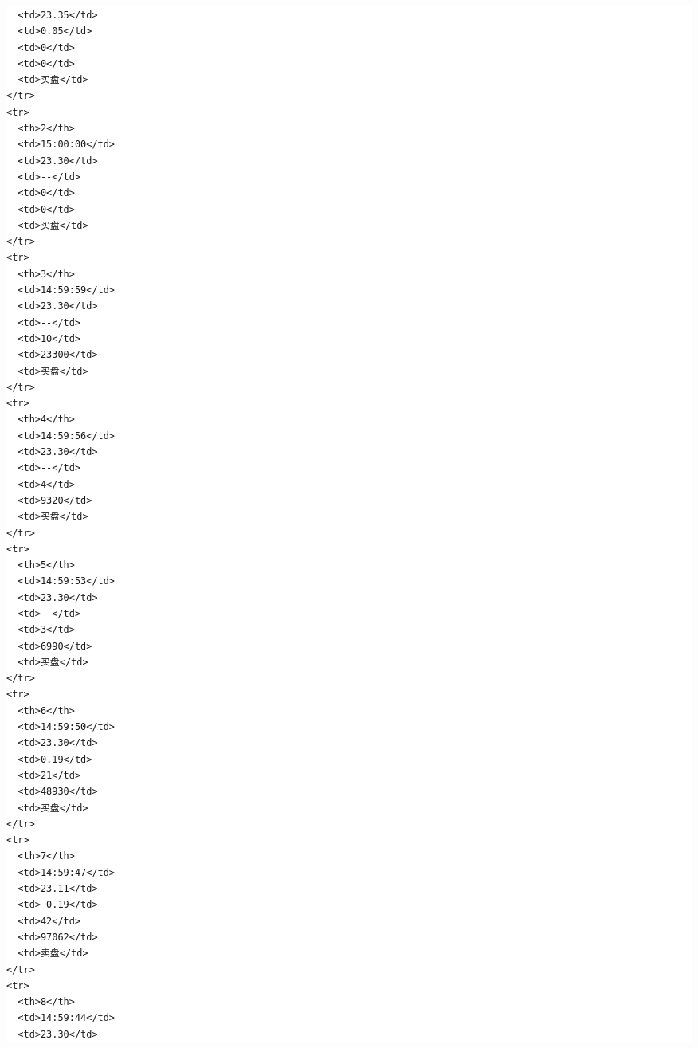       <td>23.35</td>
      <td>0.05</td>
      <td>0</td>
      <td>0</td>
      <td>买盘</td>
    </tr>
    <tr>
      <th>2</th>
      <td>15:00:00</td>
      <td>23.30</td>
      <td>--</td>
      <td>0</td>
      <td>0</td>
      <td>买盘</td>
    </tr>
    <tr>
      <th>3</th>
      <td>14:59:59</td>
      <td>23.30</td>
      <td>--</td>
      <td>10</td>
      <td>23300</td>
      <td>买盘</td>
    </tr>
    <tr>
      <th>4</th>
      <td>14:59:56</td>
      <td>23.30</td>
      <td>--</td>
      <td>4</td>
      <td>9320</td>
      <td>买盘</td>
    </tr>
    <tr>
      <th>5</th>
      <td>14:59:53</td>
      <td>23.30</td>
      <td>--</td>
      <td>3</td>
      <td>6990</td>
      <td>买盘</td>
    </tr>
    <tr>
      <th>6</th>
      <td>14:59:50</td>
      <td>23.30</td>
      <td>0.19</td>
      <td>21</td>
      <td>48930</td>
      <td>买盘</td>
    </tr>
    <tr>
      <th>7</th>
      <td>14:59:47</td>
      <td>23.11</td>
      <td>-0.19</td>
      <td>42</td>
      <td>97062</td>
      <td>卖盘</td>
    </tr>
    <tr>
      <th>8</th>
      <td>14:59:44</td>
      <td>23.30</td>